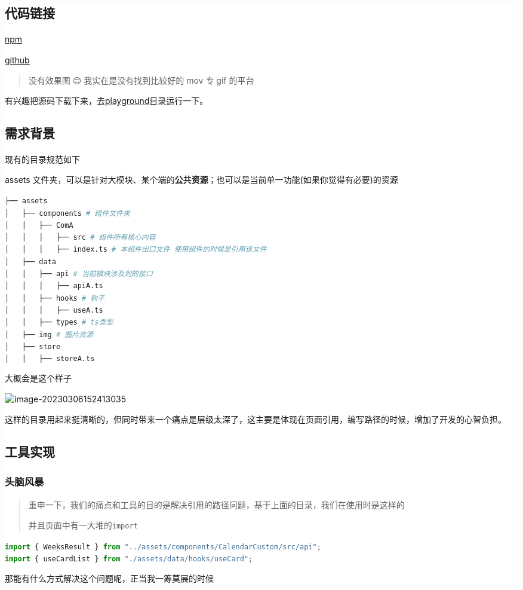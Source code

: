 ## 代码链接

[npm](https://www.npmjs.com/package/vite-plugin-shared)

[github](https://github.com/GauharChan/vite-plugin-shared)

> 没有效果图 😌 我实在是没有找到比较好的 mov 专 gif 的平台

有兴趣把源码下载下来，去[playground](https://github.com/GauharChan/vite-plugin-shared/tree/master/playground/shared)目录运行一下。

## 需求背景

现有的目录规范如下

assets 文件夹，可以是针对大模块、某个端的**公共资源**；也可以是当前单一功能(如果你觉得有必要)的资源

```sh
├── assets
│   ├── components # 组件文件夹
│   │   ├── ComA
│   │   │   ├── src # 组件所有核心内容
│   │   │   ├── index.ts # 本组件出口文件 使用组件的时候是引用该文件
│   ├── data
│   │   ├── api # 当前模块涉及到的接口
│   │   │   ├── apiA.ts
│   │   ├── hooks # 钩子
│   │   │   ├── useA.ts
│   │   ├── types # ts类型
│   ├── img # 图片资源
│   ├── store
│   │   ├── storeA.ts
```

大概会是这个样子

![image-20230306152413035](https://raw.githubusercontent.com/GauharChan/Picture-bed/main/img/image-20230306152413035.png)

这样的目录用起来挺清晰的，但同时带来一个痛点是层级太深了，这主要是体现在页面引用，编写路径的时候，增加了开发的心智负担。

## 工具实现

### 头脑风暴

> 重申一下，我们的痛点和工具的目的是解决引用的路径问题，基于上面的目录，我们在使用时是这样的
>
> 并且页面中有一大堆的`import`

```ts
import { WeeksResult } from "../assets/components/CalendarCustom/src/api";
import { useCardList } from "./assets/data/hooks/useCard";
```

那能有什么方式解决这个问题呢，正当我一筹莫展的时候

